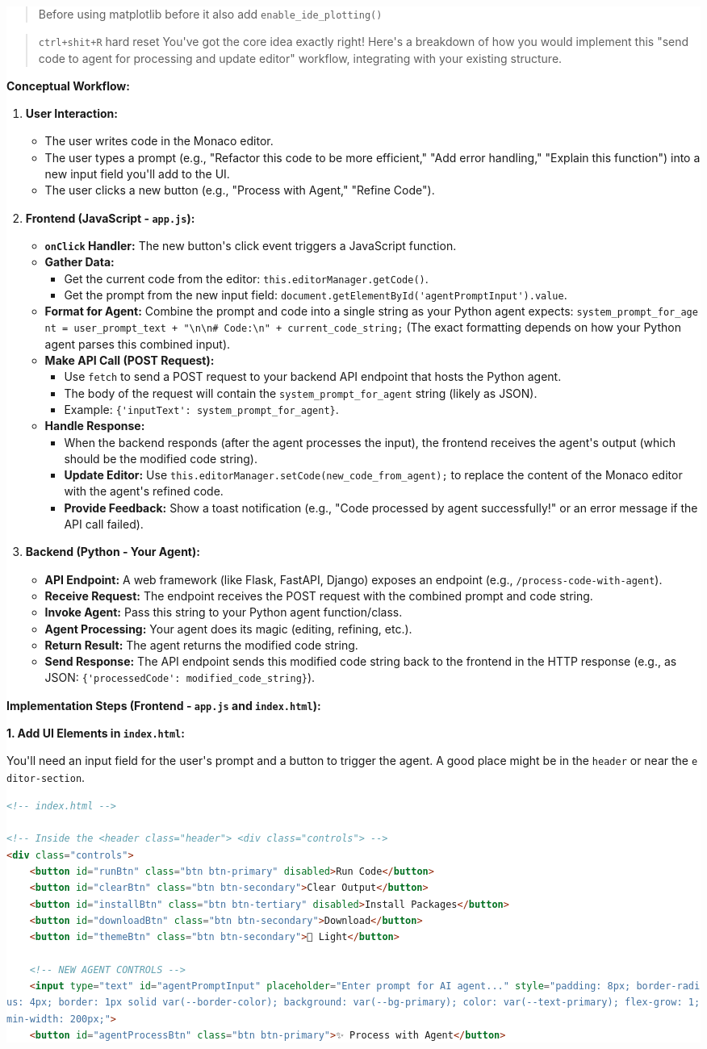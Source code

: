 > Before using matplotlib before it also add `enable_ide_plotting()`

> `ctrl+shit+R` hard reset
You've got the core idea exactly right! Here's a breakdown of how you would implement this "send code to agent for processing and update editor" workflow, integrating with your existing structure.

**Conceptual Workflow:**

1.  **User Interaction:**
    *   The user writes code in the Monaco editor.
    *   The user types a prompt (e.g., "Refactor this code to be more efficient," "Add error handling," "Explain this function") into a new input field you'll add to the UI.
    *   The user clicks a new button (e.g., "Process with Agent," "Refine Code").

2.  **Frontend (JavaScript - `app.js`):**
    *   **`onClick` Handler:** The new button's click event triggers a JavaScript function.
    *   **Gather Data:**
        *   Get the current code from the editor: `this.editorManager.getCode()`.
        *   Get the prompt from the new input field: `document.getElementById('agentPromptInput').value`.
    *   **Format for Agent:** Combine the prompt and code into a single string as your Python agent expects: `system_prompt_for_agent = user_prompt_text + "\n\n# Code:\n" + current_code_string;` (The exact formatting depends on how your Python agent parses this combined input).
    *   **Make API Call (POST Request):**
        *   Use `fetch` to send a POST request to your backend API endpoint that hosts the Python agent.
        *   The body of the request will contain the `system_prompt_for_agent` string (likely as JSON).
        *   Example: `{'inputText': system_prompt_for_agent}`.
    *   **Handle Response:**
        *   When the backend responds (after the agent processes the input), the frontend receives the agent's output (which should be the modified code string).
        *   **Update Editor:** Use `this.editorManager.setCode(new_code_from_agent);` to replace the content of the Monaco editor with the agent's refined code.
        *   **Provide Feedback:** Show a toast notification (e.g., "Code processed by agent successfully!" or an error message if the API call failed).

3.  **Backend (Python - Your Agent):**
    *   **API Endpoint:** A web framework (like Flask, FastAPI, Django) exposes an endpoint (e.g., `/process-code-with-agent`).
    *   **Receive Request:** The endpoint receives the POST request with the combined prompt and code string.
    *   **Invoke Agent:** Pass this string to your Python agent function/class.
    *   **Agent Processing:** Your agent does its magic (editing, refining, etc.).
    *   **Return Result:** The agent returns the modified code string.
    *   **Send Response:** The API endpoint sends this modified code string back to the frontend in the HTTP response (e.g., as JSON: `{'processedCode': modified_code_string}`).

**Implementation Steps (Frontend - `app.js` and `index.html`):**

**1. Add UI Elements in `index.html`:**

You'll need an input field for the user's prompt and a button to trigger the agent. A good place might be in the `header` or near the `editor-section`.

```html
<!-- index.html -->

<!-- Inside the <header class="header"> <div class="controls"> -->
<div class="controls">
    <button id="runBtn" class="btn btn-primary" disabled>Run Code</button>
    <button id="clearBtn" class="btn btn-secondary">Clear Output</button>
    <button id="installBtn" class="btn btn-tertiary" disabled>Install Packages</button>
    <button id="downloadBtn" class="btn btn-secondary">Download</button>
    <button id="themeBtn" class="btn btn-secondary">🌙 Light</button>
    
    <!-- NEW AGENT CONTROLS -->
    <input type="text" id="agentPromptInput" placeholder="Enter prompt for AI agent..." style="padding: 8px; border-radius: 4px; border: 1px solid var(--border-color); background: var(--bg-primary); color: var(--text-primary); flex-grow: 1; min-width: 200px;">
    <button id="agentProcessBtn" class="btn btn-primary">✨ Process with Agent</button> 
```